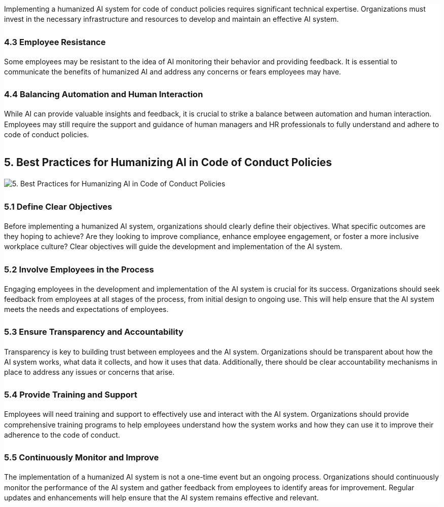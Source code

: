 Implementing a humanized AI system for code of conduct policies requires significant technical expertise. Organizations must invest in the necessary infrastructure and resources to develop and maintain an effective AI system.

### 4.3 Employee Resistance

Some employees may be resistant to the idea of AI monitoring their behavior and providing feedback. It is essential to communicate the benefits of humanized AI and address any concerns or fears employees may have.

### 4.4 Balancing Automation and Human Interaction

While AI can provide valuable insights and feedback, it is crucial to strike a balance between automation and human interaction. Employees may still require the support and guidance of human managers and HR professionals to fully understand and adhere to code of conduct policies.

## 5. Best Practices for Humanizing AI in Code of Conduct Policies

![5. Best Practices for Humanizing AI in Code of Conduct Policies](/images/04.jpeg)


### 5.1 Define Clear Objectives

Before implementing a humanized AI system, organizations should clearly define their objectives. What specific outcomes are they hoping to achieve? Are they looking to improve compliance, enhance employee engagement, or foster a more inclusive workplace culture? Clear objectives will guide the development and implementation of the AI system.

### 5.2 Involve Employees in the Process

Engaging employees in the development and implementation of the AI system is crucial for its success. Organizations should seek feedback from employees at all stages of the process, from initial design to ongoing use. This will help ensure that the AI system meets the needs and expectations of employees.

### 5.3 Ensure Transparency and Accountability

Transparency is key to building trust between employees and the AI system. Organizations should be transparent about how the AI system works, what data it collects, and how it uses that data. Additionally, there should be clear accountability mechanisms in place to address any issues or concerns that arise.

### 5.4 Provide Training and Support

Employees will need training and support to effectively use and interact with the AI system. Organizations should provide comprehensive training programs to help employees understand how the system works and how they can use it to improve their adherence to the code of conduct.

### 5.5 Continuously Monitor and Improve

The implementation of a humanized AI system is not a one-time event but an ongoing process. Organizations should continuously monitor the performance of the AI system and gather feedback from employees to identify areas for improvement. Regular updates and enhancements will help ensure that the AI system remains effective and relevant.
